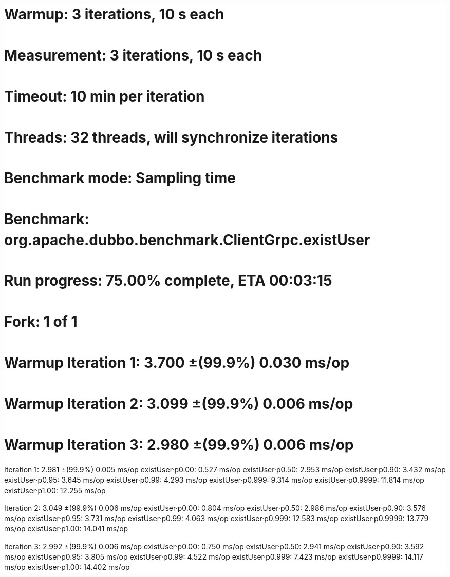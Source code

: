 # Warmup: 3 iterations, 10 s each
# Measurement: 3 iterations, 10 s each
# Timeout: 10 min per iteration
# Threads: 32 threads, will synchronize iterations
# Benchmark mode: Sampling time
# Benchmark: org.apache.dubbo.benchmark.ClientGrpc.existUser

# Run progress: 75.00% complete, ETA 00:03:15
# Fork: 1 of 1
# Warmup Iteration   1: 3.700 ±(99.9%) 0.030 ms/op
# Warmup Iteration   2: 3.099 ±(99.9%) 0.006 ms/op
# Warmup Iteration   3: 2.980 ±(99.9%) 0.006 ms/op
Iteration   1: 2.981 ±(99.9%) 0.005 ms/op
                 existUser·p0.00:   0.527 ms/op
                 existUser·p0.50:   2.953 ms/op
                 existUser·p0.90:   3.432 ms/op
                 existUser·p0.95:   3.645 ms/op
                 existUser·p0.99:   4.293 ms/op
                 existUser·p0.999:  9.314 ms/op
                 existUser·p0.9999: 11.814 ms/op
                 existUser·p1.00:   12.255 ms/op

Iteration   2: 3.049 ±(99.9%) 0.006 ms/op
                 existUser·p0.00:   0.804 ms/op
                 existUser·p0.50:   2.986 ms/op
                 existUser·p0.90:   3.576 ms/op
                 existUser·p0.95:   3.731 ms/op
                 existUser·p0.99:   4.063 ms/op
                 existUser·p0.999:  12.583 ms/op
                 existUser·p0.9999: 13.779 ms/op
                 existUser·p1.00:   14.041 ms/op

Iteration   3: 2.992 ±(99.9%) 0.006 ms/op
                 existUser·p0.00:   0.750 ms/op
                 existUser·p0.50:   2.941 ms/op
                 existUser·p0.90:   3.592 ms/op
                 existUser·p0.95:   3.805 ms/op
                 existUser·p0.99:   4.522 ms/op
                 existUser·p0.999:  7.423 ms/op
                 existUser·p0.9999: 14.117 ms/op
                 existUser·p1.00:   14.402 ms/op
